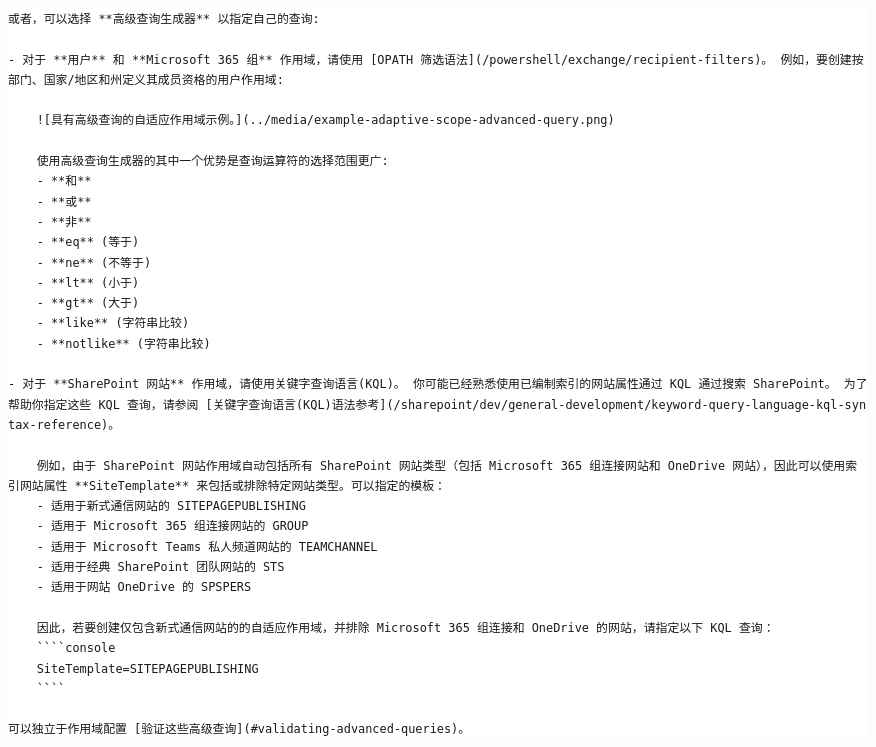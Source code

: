     或者，可以选择 **高级查询生成器** 以指定自己的查询:
    
    - 对于 **用户** 和 **Microsoft 365 组** 作用域，请使用 [OPATH 筛选语法](/powershell/exchange/recipient-filters)。 例如，要创建按部门、国家/地区和州定义其成员资格的用户作用域:
    
        ![具有高级查询的自适应作用域示例。](../media/example-adaptive-scope-advanced-query.png)
        
        使用高级查询生成器的其中一个优势是查询运算符的选择范围更广:
        - **和**
        - **或**
        - **非**
        - **eq** (等于)
        - **ne** (不等于)
        - **lt** (小于)
        - **gt** (大于)
        - **like** (字符串比较)
        - **notlike** (字符串比较)
    
    - 对于 **SharePoint 网站** 作用域，请使用关键字查询语言(KQL)。 你可能已经熟悉使用已编制索引的网站属性通过 KQL 通过搜索 SharePoint。 为了帮助你指定这些 KQL 查询，请参阅 [关键字查询语言(KQL)语法参考](/sharepoint/dev/general-development/keyword-query-language-kql-syntax-reference)。
        
        例如，由于 SharePoint 网站作用域自动包括所有 SharePoint 网站类型（包括 Microsoft 365 组连接网站和 OneDrive 网站），因此可以使用索引网站属性 **SiteTemplate** 来包括或排除特定网站类型。可以指定的模板：
        - 适用于新式通信网站的 SITEPAGEPUBLISHING
        - 适用于 Microsoft 365 组连接网站的 GROUP
        - 适用于 Microsoft Teams 私人频道网站的 TEAMCHANNEL
        - 适用于经典 SharePoint 团队网站的 STS
        - 适用于网站 OneDrive 的 SPSPERS
        
        因此，若要创建仅包含新式通信网站的的自适应作用域，并排除 Microsoft 365 组连接和 OneDrive 的网站，请指定以下 KQL 查询：
        ````console
        SiteTemplate=SITEPAGEPUBLISHING
        ````
    
    可以独立于作用域配置 [验证这些高级查询](#validating-advanced-queries)。
    
